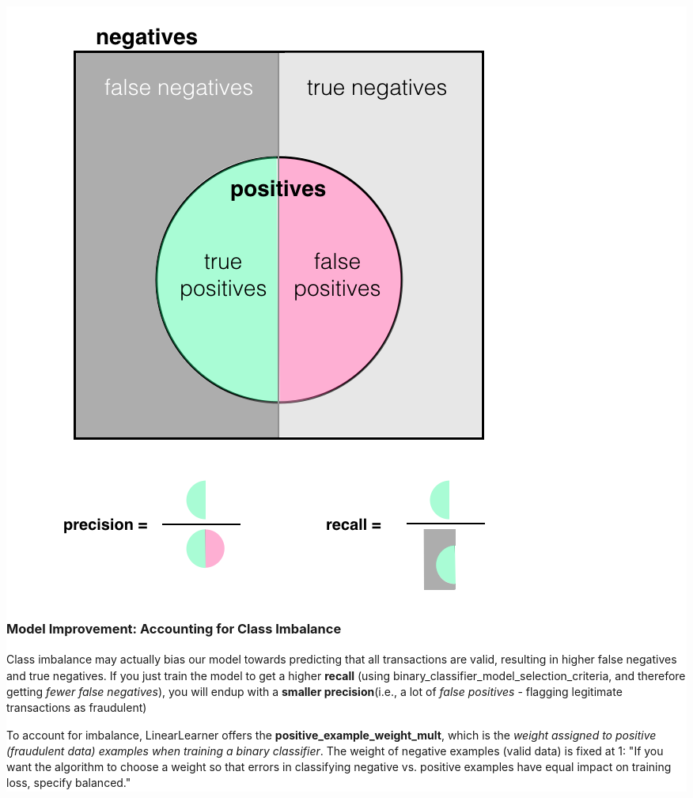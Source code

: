 ![precision-recall.png](precision-recall.png)

### Model Improvement: Accounting for Class Imbalance
Class imbalance may actually bias our model towards predicting that all transactions are valid, resulting in higher false negatives and true negatives. 
If you just train the model to get a higher **recall** (using binary_classifier_model_selection_criteria, and therefore getting *fewer false negatives*), you will endup with a **smaller precision**(i.e., a lot of *false positives* - flagging legitimate transactions as fraudulent)

To account for imbalance, LinearLearner offers the **positive_example_weight_mult**, which is the *weight assigned to positive (fraudulent data) examples when training a binary classifier*. The weight of negative examples (valid data) is fixed at 1:
"If you want the algorithm to choose a weight so that errors in classifying negative vs. positive examples have equal impact on training loss, specify balanced."
